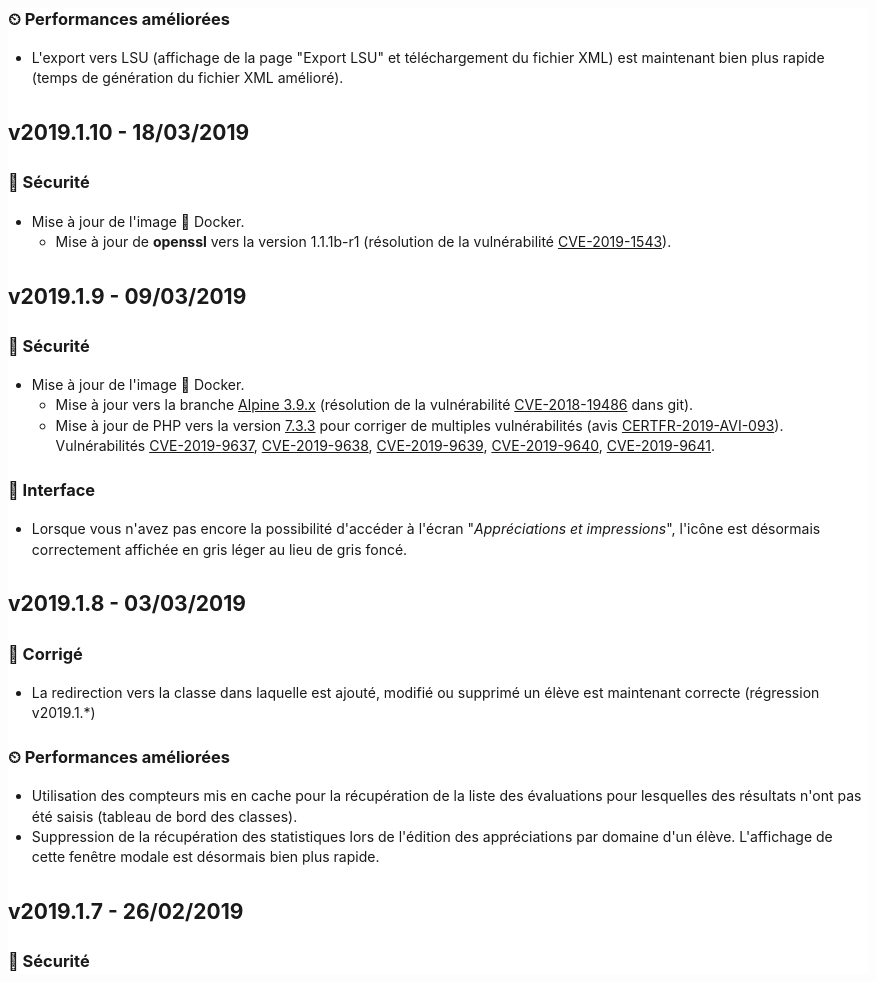 ### ⏲ Performances améliorées

* L'export vers LSU \(affichage de la page "Export LSU" et téléchargement du fichier XML\) est maintenant bien plus rapide \(temps de génération du fichier XML amélioré\).

## v2019.1.10 - 18/03/2019

### 🔐 Sécurité

* Mise à jour de l'image 🐳 Docker. 
  * Mise à jour de **openssl** vers la version 1.1.1b-r1 \(résolution de la vulnérabilité [CVE-2019-1543](https://nvd.nist.gov/vuln/detail/CVE-2019-1543)\).

## v2019.1.9 - 09/03/2019

### 🔐 Sécurité

* Mise à jour de l'image 🐳 Docker.
  * Mise à jour vers la branche [Alpine 3.9.x](https://alpinelinux.org/posts/Alpine-3.9.0-released.html) \(résolution de la vulnérabilité [CVE-2018-19486](https://nvd.nist.gov/vuln/detail/CVE-2018-19486) dans git\).
  * Mise à jour de PHP vers la version [7.3.3](https://www.php.net/ChangeLog-7.php#7.3.3) pour corriger de multiples vulnérabilités \(avis [CERTFR-2019-AVI-093](https://www.cert.ssi.gouv.fr/avis/CERTFR-2019-AVI-093/)\). Vulnérabilités [CVE-2019-9637](https://nvd.nist.gov/vuln/detail/CVE-2019-9637), [CVE-2019-9638](https://nvd.nist.gov/vuln/detail/CVE-2019-9638), [CVE-2019-9639](https://nvd.nist.gov/vuln/detail/CVE-2019-9639), [CVE-2019-9640](https://nvd.nist.gov/vuln/detail/CVE-2019-9640), [CVE-2019-9641](https://nvd.nist.gov/vuln/detail/CVE-2019-9641).

### 🎨 Interface

* Lorsque vous n'avez pas encore la possibilité d'accéder à l'écran "_Appréciations et impressions_", l'icône est désormais correctement affichée en gris léger au lieu de gris foncé.

## v2019.1.8 - 03/03/2019

### 🐞 Corrigé

* La redirection vers la classe dans laquelle est ajouté, modifié ou supprimé un élève est maintenant correcte \(régression v2019.1.\*\)

### ⏲ Performances améliorées

* Utilisation des compteurs mis en cache pour la récupération de la liste des évaluations pour lesquelles des résultats n'ont pas été saisis \(tableau de bord des classes\).
* Suppression de la récupération des statistiques lors de l'édition des appréciations par domaine d'un élève. L'affichage de cette fenêtre modale est désormais bien plus rapide.

## v2019.1.7 - 26/02/2019

### 🔐 Sécurité
